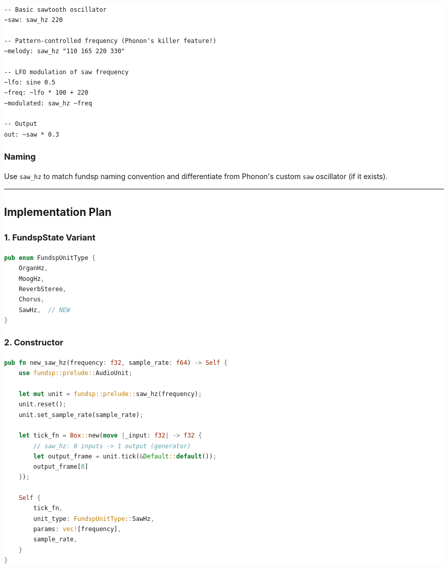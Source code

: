 ```phonon
-- Basic sawtooth oscillator
~saw: saw_hz 220

-- Pattern-controlled frequency (Phonon's killer feature!)
~melody: saw_hz "110 165 220 330"

-- LFO modulation of saw frequency
~lfo: sine 0.5
~freq: ~lfo * 100 + 220
~modulated: saw_hz ~freq

-- Output
out: ~saw * 0.3
```

### Naming

Use `saw_hz` to match fundsp naming convention and differentiate from Phonon's custom `saw` oscillator (if it exists).

---

## Implementation Plan

### 1. FundspState Variant

```rust
pub enum FundspUnitType {
    OrganHz,
    MoogHz,
    ReverbStereo,
    Chorus,
    SawHz,  // NEW
}
```

### 2. Constructor

```rust
pub fn new_saw_hz(frequency: f32, sample_rate: f64) -> Self {
    use fundsp::prelude::AudioUnit;

    let mut unit = fundsp::prelude::saw_hz(frequency);
    unit.reset();
    unit.set_sample_rate(sample_rate);

    let tick_fn = Box::new(move |_input: f32| -> f32 {
        // saw_hz: 0 inputs -> 1 output (generator)
        let output_frame = unit.tick(&Default::default());
        output_frame[0]
    });

    Self {
        tick_fn,
        unit_type: FundspUnitType::SawHz,
        params: vec![frequency],
        sample_rate,
    }
}
```
